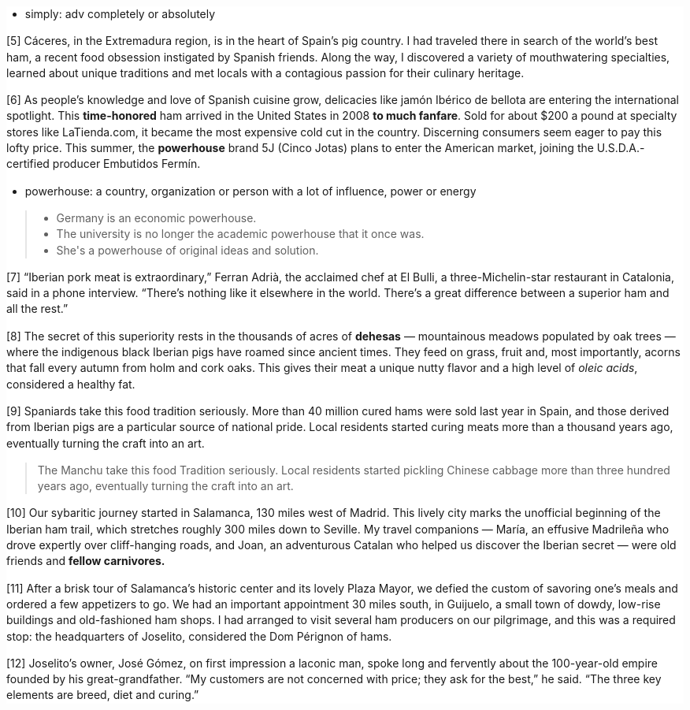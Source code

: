 
- simply: adv completely or absolutely


[5] Cáceres, in the Extremadura region, is in the heart of Spain’s pig country. I had traveled there in search of the world’s best ham, a recent food obsession instigated by Spanish friends. Along the way, I discovered a variety of mouthwatering specialties, learned about unique traditions and met locals with a contagious passion for their culinary heritage.

[6] As people’s knowledge and love of Spanish cuisine grow, delicacies like jamón Ibérico de bellota are entering the international spotlight. This **time-honored** ham arrived in the United States in 2008 **to much fanfare**. Sold for about $200 a pound at specialty stores like LaTienda.com, it became the most expensive cold cut in the country. Discerning consumers seem eager to pay this lofty price. This summer, the **powerhouse** brand 5J (Cinco Jotas) plans to enter the American market, joining the U.S.D.A.-certified producer Embutidos Fermín.

- powerhouse: a country, organization or person with a lot of influence, power or energy

>- Germany is an economic powerhouse.
> - The university is no longer the academic powerhouse that it once was.
> - She's a powerhouse of original ideas and solution.


[7] “Iberian pork meat is extraordinary,” Ferran Adrià, the acclaimed chef at El Bulli, a three-Michelin-star restaurant in Catalonia, said in a phone interview. “There’s nothing like it elsewhere in the world. There’s a great difference between a superior ham and all the rest.”

[8] The secret of this superiority rests in the thousands of acres of **dehesas** — mountainous meadows populated by oak trees — where the indigenous black Iberian pigs have roamed since ancient times. They feed on grass, fruit and, most importantly, acorns that fall every autumn from holm and cork oaks. This gives their meat a unique nutty flavor and a high level of _oleic acids_, considered a healthy fat.




[9] Spaniards take this food tradition seriously. More than 40 million cured hams were sold last year in Spain, and those derived from Iberian pigs are a particular source of national pride. Local residents started curing meats more than a thousand years ago, eventually turning the craft into an art.

> The Manchu take this food Tradition seriously. Local residents started pickling Chinese cabbage more than three hundred years ago, eventually turning the craft into an art.

[10] Our sybaritic journey started in Salamanca, 130 miles west of Madrid. This lively city marks the unofficial beginning of the Iberian ham trail, which stretches roughly 300 miles down to Seville. My travel companions — María, an effusive Madrileña who drove expertly over cliff-hanging roads, and Joan, an adventurous Catalan who helped us discover the Iberian secret — were old friends and **fellow carnivores.**

[11] After a brisk tour of Salamanca’s historic center and its lovely Plaza Mayor, we defied the custom of savoring one’s meals and ordered a few appetizers to go. We had an important appointment 30 miles south, in Guijuelo, a small town of dowdy, low-rise buildings and old-fashioned ham shops. I had arranged to visit several ham producers on our pilgrimage, and this was a required stop: the headquarters of Joselito, considered the Dom Pérignon of hams.

[12] Joselito’s owner, José Gómez, on first impression a laconic man, spoke long and fervently about the 100-year-old empire founded by his great-grandfather. “My customers are not concerned with price; they ask for the best,” he said. “The three key elements are breed, diet and curing.”
